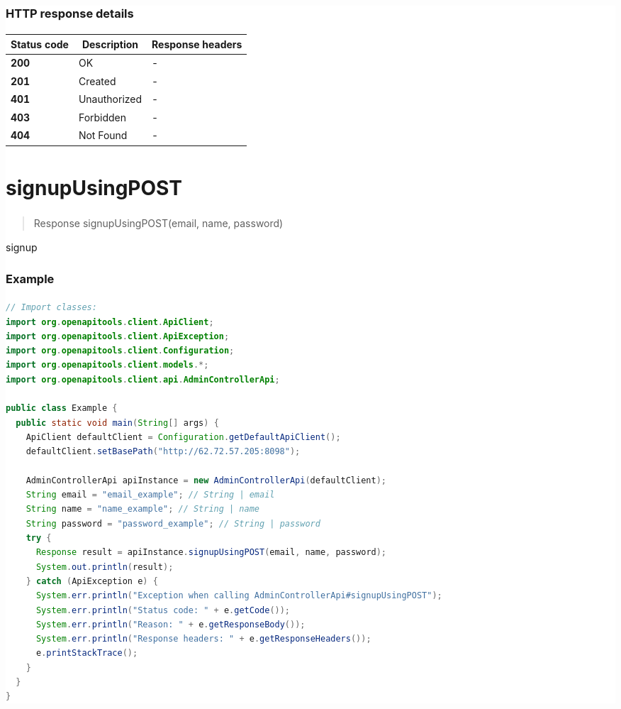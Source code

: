 ### HTTP response details
| Status code | Description | Response headers |
|-------------|-------------|------------------|
| **200** | OK |  -  |
| **201** | Created |  -  |
| **401** | Unauthorized |  -  |
| **403** | Forbidden |  -  |
| **404** | Not Found |  -  |

<a id="signupUsingPOST"></a>
# **signupUsingPOST**
> Response signupUsingPOST(email, name, password)

signup

### Example
```java
// Import classes:
import org.openapitools.client.ApiClient;
import org.openapitools.client.ApiException;
import org.openapitools.client.Configuration;
import org.openapitools.client.models.*;
import org.openapitools.client.api.AdminControllerApi;

public class Example {
  public static void main(String[] args) {
    ApiClient defaultClient = Configuration.getDefaultApiClient();
    defaultClient.setBasePath("http://62.72.57.205:8098");

    AdminControllerApi apiInstance = new AdminControllerApi(defaultClient);
    String email = "email_example"; // String | email
    String name = "name_example"; // String | name
    String password = "password_example"; // String | password
    try {
      Response result = apiInstance.signupUsingPOST(email, name, password);
      System.out.println(result);
    } catch (ApiException e) {
      System.err.println("Exception when calling AdminControllerApi#signupUsingPOST");
      System.err.println("Status code: " + e.getCode());
      System.err.println("Reason: " + e.getResponseBody());
      System.err.println("Response headers: " + e.getResponseHeaders());
      e.printStackTrace();
    }
  }
}
```
